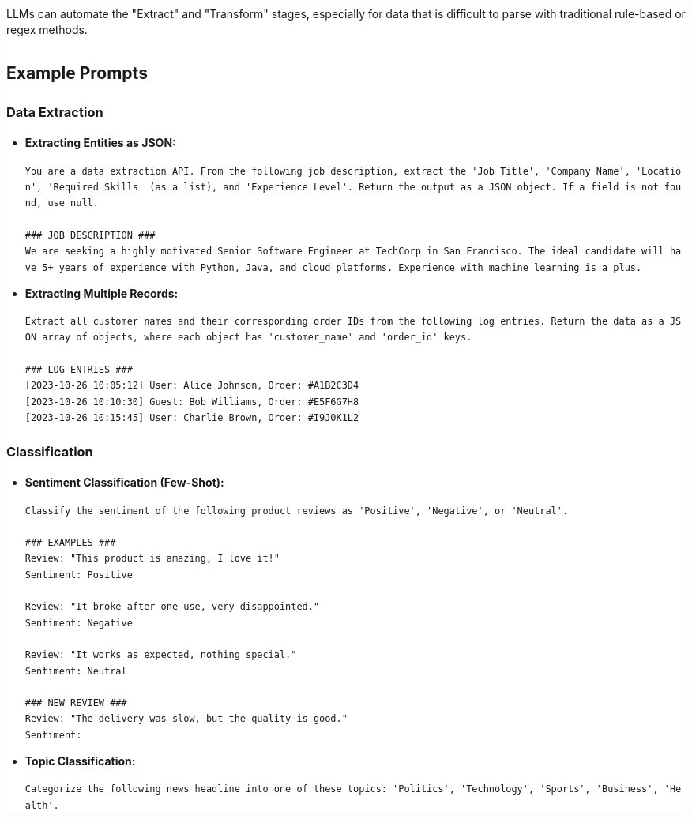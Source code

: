 LLMs can automate the "Extract" and "Transform" stages, especially for data that is difficult to parse with traditional rule-based or regex methods.

## Example Prompts

### Data Extraction

*   **Extracting Entities as JSON:**
    ```
    You are a data extraction API. From the following job description, extract the 'Job Title', 'Company Name', 'Location', 'Required Skills' (as a list), and 'Experience Level'. Return the output as a JSON object. If a field is not found, use null.

    ### JOB DESCRIPTION ###
    We are seeking a highly motivated Senior Software Engineer at TechCorp in San Francisco. The ideal candidate will have 5+ years of experience with Python, Java, and cloud platforms. Experience with machine learning is a plus.
    ```
*   **Extracting Multiple Records:**
    ```
    Extract all customer names and their corresponding order IDs from the following log entries. Return the data as a JSON array of objects, where each object has 'customer_name' and 'order_id' keys.

    ### LOG ENTRIES ###
    [2023-10-26 10:05:12] User: Alice Johnson, Order: #A1B2C3D4
    [2023-10-26 10:10:30] Guest: Bob Williams, Order: #E5F6G7H8
    [2023-10-26 10:15:45] User: Charlie Brown, Order: #I9J0K1L2
    ```

### Classification

*   **Sentiment Classification (Few-Shot):**
    ```
    Classify the sentiment of the following product reviews as 'Positive', 'Negative', or 'Neutral'.

    ### EXAMPLES ###
    Review: "This product is amazing, I love it!"
    Sentiment: Positive

    Review: "It broke after one use, very disappointed."
    Sentiment: Negative

    Review: "It works as expected, nothing special."
    Sentiment: Neutral

    ### NEW REVIEW ###
    Review: "The delivery was slow, but the quality is good."
    Sentiment:
    ```
*   **Topic Classification:**
    ```
    Categorize the following news headline into one of these topics: 'Politics', 'Technology', 'Sports', 'Business', 'Health'.
